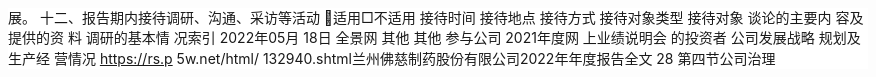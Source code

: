 展。
十二、报告期内接待调研、沟通、采访等活动
适用□不适用
接待时间
接待地点
接待方式
接待对象类型
接待对象
谈论的主要内
容及提供的资
料
调研的基本情
况索引
2022年05月
18日
全景网
其他
其他
参与公司
2021年度网
上业绩说明会
的投资者
公司发展战略
规划及生产经
营情况
https://rs.p
5w.net/html/
132940.shtml兰州佛慈制药股份有限公司2022年年度报告全文
28
第四节公司治理